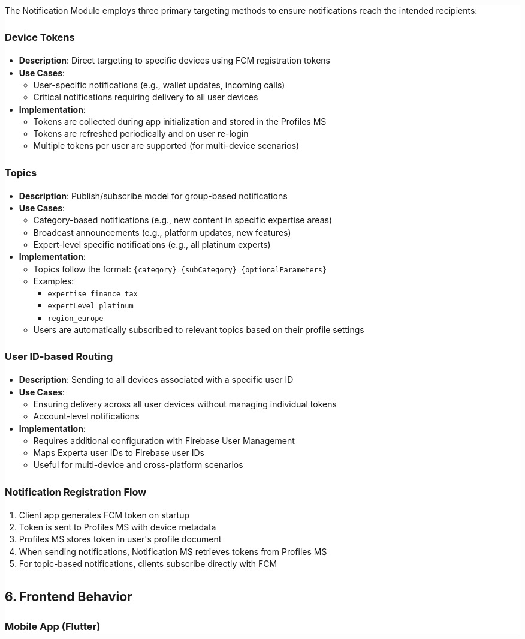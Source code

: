 The Notification Module employs three primary targeting methods to ensure notifications reach the intended recipients:

### Device Tokens

- **Description**: Direct targeting to specific devices using FCM registration tokens
- **Use Cases**:
  - User-specific notifications (e.g., wallet updates, incoming calls)
  - Critical notifications requiring delivery to all user devices
- **Implementation**:
  - Tokens are collected during app initialization and stored in the Profiles MS
  - Tokens are refreshed periodically and on user re-login
  - Multiple tokens per user are supported (for multi-device scenarios)

### Topics

- **Description**: Publish/subscribe model for group-based notifications
- **Use Cases**:
  - Category-based notifications (e.g., new content in specific expertise areas)
  - Broadcast announcements (e.g., platform updates, new features)
  - Expert-level specific notifications (e.g., all platinum experts)
- **Implementation**:
  - Topics follow the format: `{category}_{subCategory}_{optionalParameters}`
  - Examples:
    - `expertise_finance_tax`
    - `expertLevel_platinum`
    - `region_europe`
  - Users are automatically subscribed to relevant topics based on their profile settings

### User ID-based Routing

- **Description**: Sending to all devices associated with a specific user ID
- **Use Cases**:
  - Ensuring delivery across all user devices without managing individual tokens
  - Account-level notifications
- **Implementation**:
  - Requires additional configuration with Firebase User Management
  - Maps Experta user IDs to Firebase user IDs
  - Useful for multi-device and cross-platform scenarios

### Notification Registration Flow

1. Client app generates FCM token on startup
2. Token is sent to Profiles MS with device metadata
3. Profiles MS stores token in user's profile document
4. When sending notifications, Notification MS retrieves tokens from Profiles MS
5. For topic-based notifications, clients subscribe directly with FCM

## 6. Frontend Behavior

### Mobile App (Flutter)
